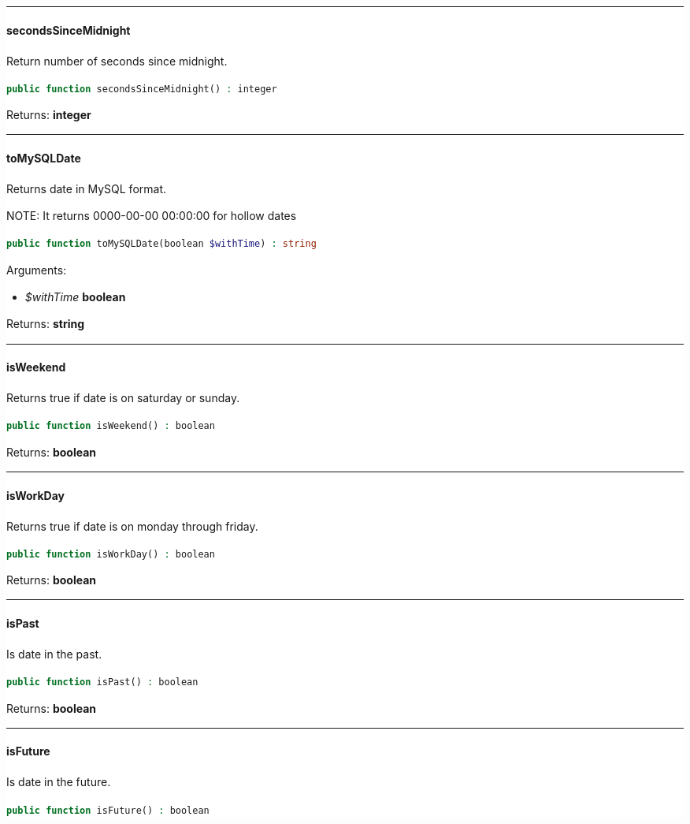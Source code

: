 -------
#### secondsSinceMidnight
Return number of seconds since midnight.
```php
public function secondsSinceMidnight() : integer
```

Returns: **integer**

-------
#### toMySQLDate
Returns date in MySQL format.

NOTE: It returns 0000-00-00 00:00:00 for hollow dates
```php
public function toMySQLDate(boolean $withTime) : string
```
Arguments:
- _$withTime_ **boolean**

Returns: **string**

-------
#### isWeekend
Returns true if date is on saturday or sunday.
```php
public function isWeekend() : boolean
```

Returns: **boolean**

-------
#### isWorkDay
Returns true if date is on monday through friday.
```php
public function isWorkDay() : boolean
```

Returns: **boolean**

-------
#### isPast
Is date in the past.
```php
public function isPast() : boolean
```

Returns: **boolean**

-------
#### isFuture
Is date in the future.
```php
public function isFuture() : boolean
```
